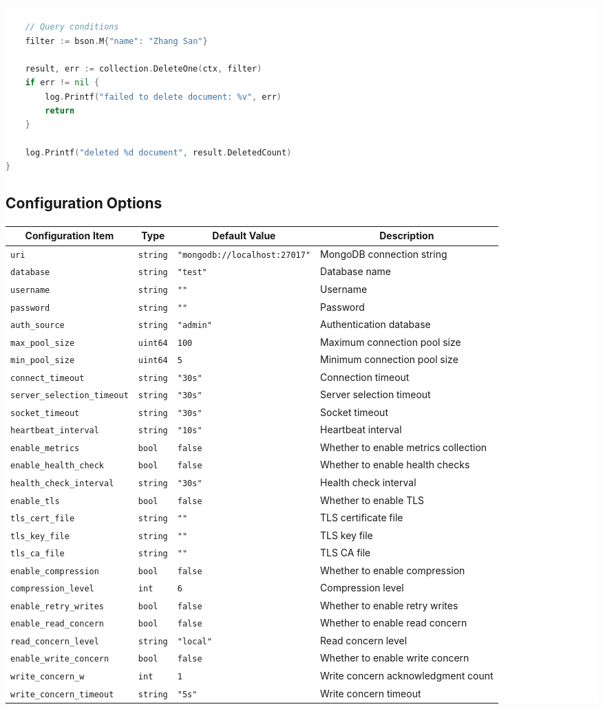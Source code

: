 ```go
    
    // Query conditions
    filter := bson.M{"name": "Zhang San"}
    
    result, err := collection.DeleteOne(ctx, filter)
    if err != nil {
        log.Printf("failed to delete document: %v", err)
        return
    }
    
    log.Printf("deleted %d document", result.DeletedCount)
}
```

## Configuration Options

| Configuration Item | Type | Default Value | Description |
|-------------------|------|---------------|-------------|
| `uri` | `string` | `"mongodb://localhost:27017"` | MongoDB connection string |
| `database` | `string` | `"test"` | Database name |
| `username` | `string` | `""` | Username |
| `password` | `string` | `""` | Password |
| `auth_source` | `string` | `"admin"` | Authentication database |
| `max_pool_size` | `uint64` | `100` | Maximum connection pool size |
| `min_pool_size` | `uint64` | `5` | Minimum connection pool size |
| `connect_timeout` | `string` | `"30s"` | Connection timeout |
| `server_selection_timeout` | `string` | `"30s"` | Server selection timeout |
| `socket_timeout` | `string` | `"30s"` | Socket timeout |
| `heartbeat_interval` | `string` | `"10s"` | Heartbeat interval |
| `enable_metrics` | `bool` | `false` | Whether to enable metrics collection |
| `enable_health_check` | `bool` | `false` | Whether to enable health checks |
| `health_check_interval` | `string` | `"30s"` | Health check interval |
| `enable_tls` | `bool` | `false` | Whether to enable TLS |
| `tls_cert_file` | `string` | `""` | TLS certificate file |
| `tls_key_file` | `string` | `""` | TLS key file |
| `tls_ca_file` | `string` | `""` | TLS CA file |
| `enable_compression` | `bool` | `false` | Whether to enable compression |
| `compression_level` | `int` | `6` | Compression level |
| `enable_retry_writes` | `bool` | `false` | Whether to enable retry writes |
| `enable_read_concern` | `bool` | `false` | Whether to enable read concern |
| `read_concern_level` | `string` | `"local"` | Read concern level |
| `enable_write_concern` | `bool` | `false` | Whether to enable write concern |
| `write_concern_w` | `int` | `1` | Write concern acknowledgment count |
| `write_concern_timeout` | `string` | `"5s"` | Write concern timeout |
